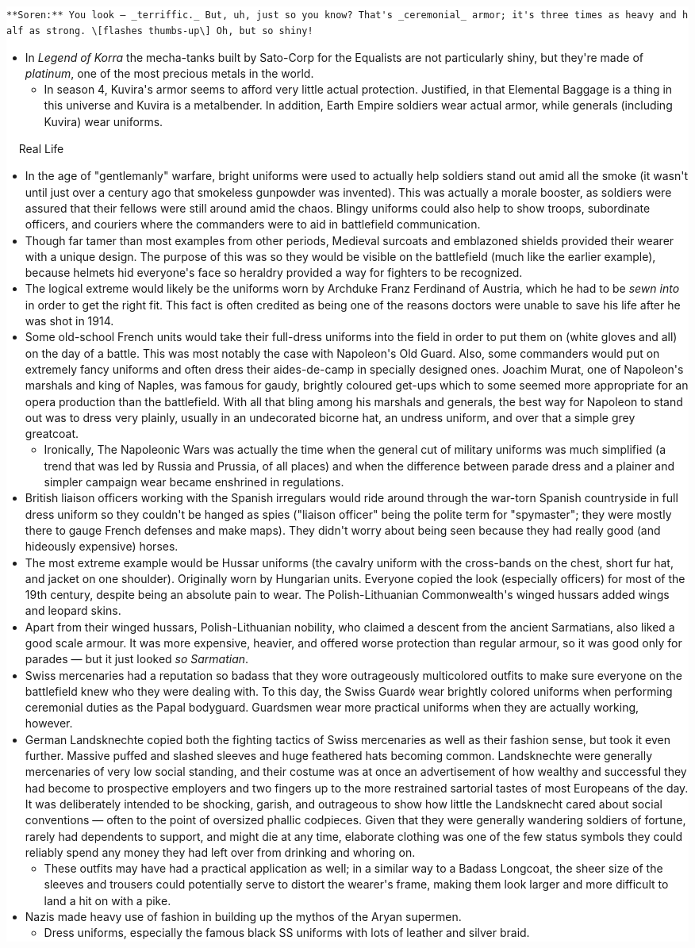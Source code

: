     **Soren:** You look — _terriffic._ But, uh, just so you know? That's _ceremonial_ armor; it's three times as heavy and half as strong. \[flashes thumbs-up\] Oh, but so shiny!
    
-   In _Legend of Korra_ the mecha-tanks built by Sato-Corp for the Equalists are not particularly shiny, but they're made of _platinum_, one of the most precious metals in the world.
    -   In season 4, Kuvira's armor seems to afford very little actual protection. Justified, in that Elemental Baggage is a thing in this universe and Kuvira is a metalbender. In addition, Earth Empire soldiers wear actual armor, while generals (including Kuvira) wear uniforms.

    Real Life 

-   In the age of "gentlemanly" warfare, bright uniforms were used to actually help soldiers stand out amid all the smoke (it wasn't until just over a century ago that smokeless gunpowder was invented). This was actually a morale booster, as soldiers were assured that their fellows were still around amid the chaos. Blingy uniforms could also help to show troops, subordinate officers, and couriers where the commanders were to aid in battlefield communication.
-   Though far tamer than most examples from other periods, Medieval surcoats and emblazoned shields provided their wearer with a unique design. The purpose of this was so they would be visible on the battlefield (much like the earlier example), because helmets hid everyone's face so heraldry provided a way for fighters to be recognized.
-   The logical extreme would likely be the uniforms worn by Archduke Franz Ferdinand of Austria, which he had to be _sewn into_ in order to get the right fit. This fact is often credited as being one of the reasons doctors were unable to save his life after he was shot in 1914.
-   Some old-school French units would take their full-dress uniforms into the field in order to put them on (white gloves and all) on the day of a battle. This was most notably the case with Napoleon's Old Guard. Also, some commanders would put on extremely fancy uniforms and often dress their aides-de-camp in specially designed ones. Joachim Murat, one of Napoleon's marshals and king of Naples, was famous for gaudy, brightly coloured get-ups which to some seemed more appropriate for an opera production than the battlefield. With all that bling among his marshals and generals, the best way for Napoleon to stand out was to dress very plainly, usually in an undecorated bicorne hat, an undress uniform, and over that a simple grey greatcoat.
    -   Ironically, The Napoleonic Wars was actually the time when the general cut of military uniforms was much simplified (a trend that was led by Russia and Prussia, of all places) and when the difference between parade dress and a plainer and simpler campaign wear became enshrined in regulations.
-   British liaison officers working with the Spanish irregulars would ride around through the war-torn Spanish countryside in full dress uniform so they couldn't be hanged as spies ("liaison officer" being the polite term for "spymaster"; they were mostly there to gauge French defenses and make maps). They didn't worry about being seen because they had really good (and hideously expensive) horses.
-   The most extreme example would be Hussar uniforms (the cavalry uniform with the cross-bands on the chest, short fur hat, and jacket on one shoulder). Originally worn by Hungarian units. Everyone copied the look (especially officers) for most of the 19th century, despite being an absolute pain to wear. The Polish-Lithuanian Commonwealth's winged hussars added wings and leopard skins.
-   Apart from their winged hussars, Polish-Lithuanian nobility, who claimed a descent from the ancient Sarmatians, also liked a good scale armour. It was more expensive, heavier, and offered worse protection than regular armour, so it was good only for parades — but it just looked _so Sarmatian_.
-   Swiss mercenaries had a reputation so badass that they wore outrageously multicolored outfits to make sure everyone on the battlefield knew who they were dealing with. To this day, the Swiss Guard<small>◊</small> wear brightly colored uniforms when performing ceremonial duties as the Papal bodyguard. Guardsmen wear more practical uniforms when they are actually working, however.
-   German Landsknechte copied both the fighting tactics of Swiss mercenaries as well as their fashion sense, but took it even further. Massive puffed and slashed sleeves and huge feathered hats becoming common. Landsknechte were generally mercenaries of very low social standing, and their costume was at once an advertisement of how wealthy and successful they had become to prospective employers and two fingers up to the more restrained sartorial tastes of most Europeans of the day. It was deliberately intended to be shocking, garish, and outrageous to show how little the Landsknecht cared about social conventions — often to the point of oversized phallic codpieces. Given that they were generally wandering soldiers of fortune, rarely had dependents to support, and might die at any time, elaborate clothing was one of the few status symbols they could reliably spend any money they had left over from drinking and whoring on.
    -   These outfits may have had a practical application as well; in a similar way to a Badass Longcoat, the sheer size of the sleeves and trousers could potentially serve to distort the wearer's frame, making them look larger and more difficult to land a hit on with a pike.
-   Nazis made heavy use of fashion in building up the mythos of the Aryan supermen.
    -   Dress uniforms, especially the famous black SS uniforms with lots of leather and silver braid.